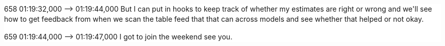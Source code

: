 658
01:19:32,000 --> 01:19:44,000
But I can put in hooks to keep track of whether my estimates are right or wrong and we'll see how to get feedback from when we scan the table feed that that can across models and see whether that helped or not okay.

659
01:19:44,000 --> 01:19:47,000
I got to join the weekend see you.

